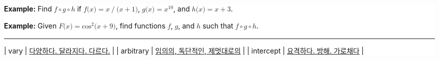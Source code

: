 __Example:__ Find <math><semantics><mrow><mi>f</mi><mo stretchy="false">∘</mo><mi>g</mi><mo stretchy="false">∘</mo><mi>h</mi></mrow></semantics></math> if <math><semantics><mrow><mi>f</mi><mrow><mrow><mo fence="true" stretchy="false">(</mo><mrow><mi>x</mi></mrow><mo fence="true" stretchy="false">)</mo></mrow><mo stretchy="false">=</mo><mrow><mi>x</mi><mo stretchy="false">/</mo><mrow><mo fence="true" stretchy="false">(</mo><mrow><mrow><mi>x</mi><mo stretchy="false">+</mo><mn>1</mn></mrow></mrow><mo fence="true" stretchy="false">)</mo></mrow></mrow></mrow></mrow></semantics></math>, <math><semantics><mrow><mi>g</mi><mrow><mrow><mo fence="true" stretchy="false">(</mo><mrow><mi>x</mi></mrow><mo fence="true" stretchy="false">)</mo></mrow><mo stretchy="false">=</mo><msup><mi>x</mi><mn>10</mn></msup></mrow></mrow></semantics></math>, and <math><semantics><mrow><mi>h</mi><mrow><mrow><mo fence="true" stretchy="false">(</mo><mrow><mi>x</mi></mrow><mo fence="true" stretchy="false">)</mo></mrow><mo stretchy="false">=</mo><mrow><mi>x</mi><mo stretchy="false">+</mo><mn>3</mn></mrow></mrow></mrow></semantics></math>.

__Example:__ Given <math><semantics><mrow><mi>F</mi><mrow><mrow><mo fence="true" stretchy="false">(</mo><mrow><mi>x</mi></mrow><mo fence="true" stretchy="false">)</mo></mrow><mo stretchy="false">=</mo><msup><mi>cos</mi><mn>2</mn></msup></mrow><mrow><mo fence="true" stretchy="false">(</mo><mrow><mrow><mi>x</mi><mo stretchy="false">+</mo><mn>9</mn></mrow></mrow><mo fence="true" stretchy="false">)</mo></mrow></mrow></semantics></math>, find functions <math><semantics><mi>f</mi></semantics></math>, <math><semantics><mi>g</mi></semantics></math>, and <math><semantics><mi>h</mi></semantics></math> such that <math><semantics><mrow><mi>f</mi><mo stretchy="false">∘</mo><mi>g</mi><mo stretchy="false">∘</mo><mi>h</mi></mrow></semantics></math>.

---

| vary | [다양하다. 달라지다. 다르다.](https://dic.daum.net/word/view.do?wordid=ekw000179867&supid=eku001608081) |
| arbitrary | [임의의, 독단적인, 제멋대로의](https://dic.daum.net/word/view.do?wordid=ekw000008622&q=arbitrary) |
| intercept | [요격하다. 방해. 가로채다](https://dic.daum.net/word/view.do?wordid=ekw000087205&q=intercept) |
